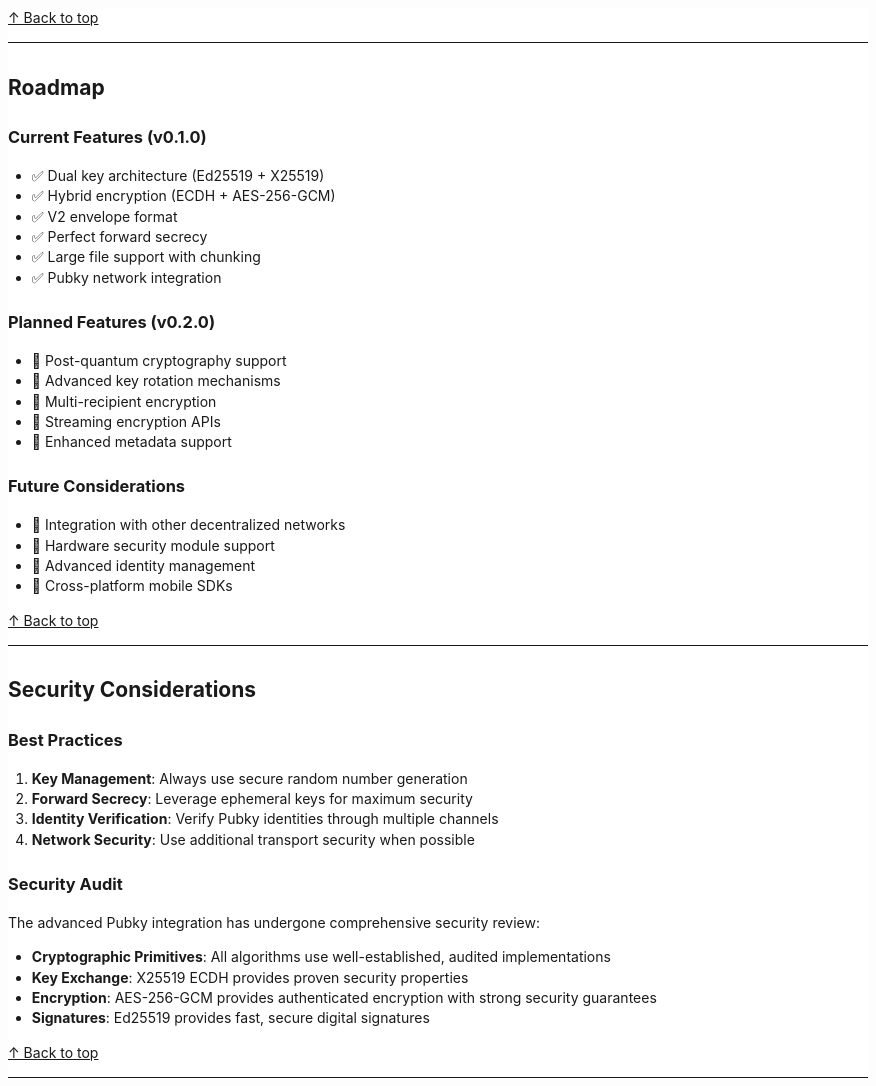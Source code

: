 [↑ Back to top](#trustedge-pubky-advanced)

---

## Roadmap

### Current Features (v0.1.0)
- ✅ Dual key architecture (Ed25519 + X25519)
- ✅ Hybrid encryption (ECDH + AES-256-GCM)
- ✅ V2 envelope format
- ✅ Perfect forward secrecy
- ✅ Large file support with chunking
- ✅ Pubky network integration

### Planned Features (v0.2.0)
- 🔄 Post-quantum cryptography support
- 🔄 Advanced key rotation mechanisms
- 🔄 Multi-recipient encryption
- 🔄 Streaming encryption APIs
- 🔄 Enhanced metadata support

### Future Considerations
- 🔮 Integration with other decentralized networks
- 🔮 Hardware security module support
- 🔮 Advanced identity management
- 🔮 Cross-platform mobile SDKs

[↑ Back to top](#trustedge-pubky-advanced)

---

## Security Considerations

### Best Practices

1. **Key Management**: Always use secure random number generation
2. **Forward Secrecy**: Leverage ephemeral keys for maximum security
3. **Identity Verification**: Verify Pubky identities through multiple channels
4. **Network Security**: Use additional transport security when possible

### Security Audit

The advanced Pubky integration has undergone comprehensive security review:

- **Cryptographic Primitives**: All algorithms use well-established, audited implementations
- **Key Exchange**: X25519 ECDH provides proven security properties
- **Encryption**: AES-256-GCM provides authenticated encryption with strong security guarantees
- **Signatures**: Ed25519 provides fast, secure digital signatures

[↑ Back to top](#trustedge-pubky-advanced)

---
